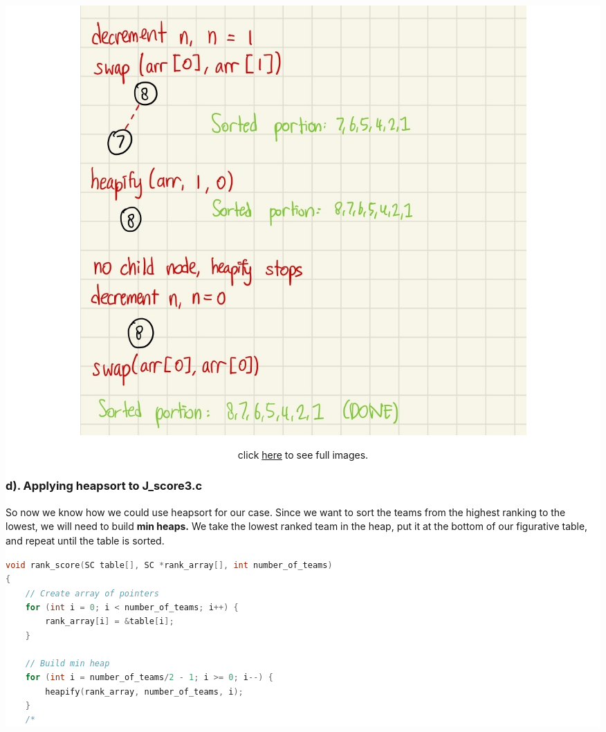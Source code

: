 <p align='center'> <img width = 75% src='./assets/buildheap3.jpg'> </p>

<p align='center'> click <a href='https://imgur.com/a/2L8orvX'>here</a> to see full images. </p>

### d). Applying heapsort to J_score3.c

So now we know how we could use heapsort for our case. Since we want to sort the teams from the highest ranking to the lowest, we will need to build **min heaps.** We take the lowest ranked team in the heap, put it at the bottom of our figurative table, and repeat until the table is sorted.

```C
void rank_score(SC table[], SC *rank_array[], int number_of_teams)
{
    // Create array of pointers
    for (int i = 0; i < number_of_teams; i++) {
        rank_array[i] = &table[i];
    }

    // Build min heap
    for (int i = number_of_teams/2 - 1; i >= 0; i--) {
        heapify(rank_array, number_of_teams, i);
    }
    /*
```

[comment]: <> (Below is CSS code for the output HTML and pdf files. Don't touch them unless you know what you're doing.)